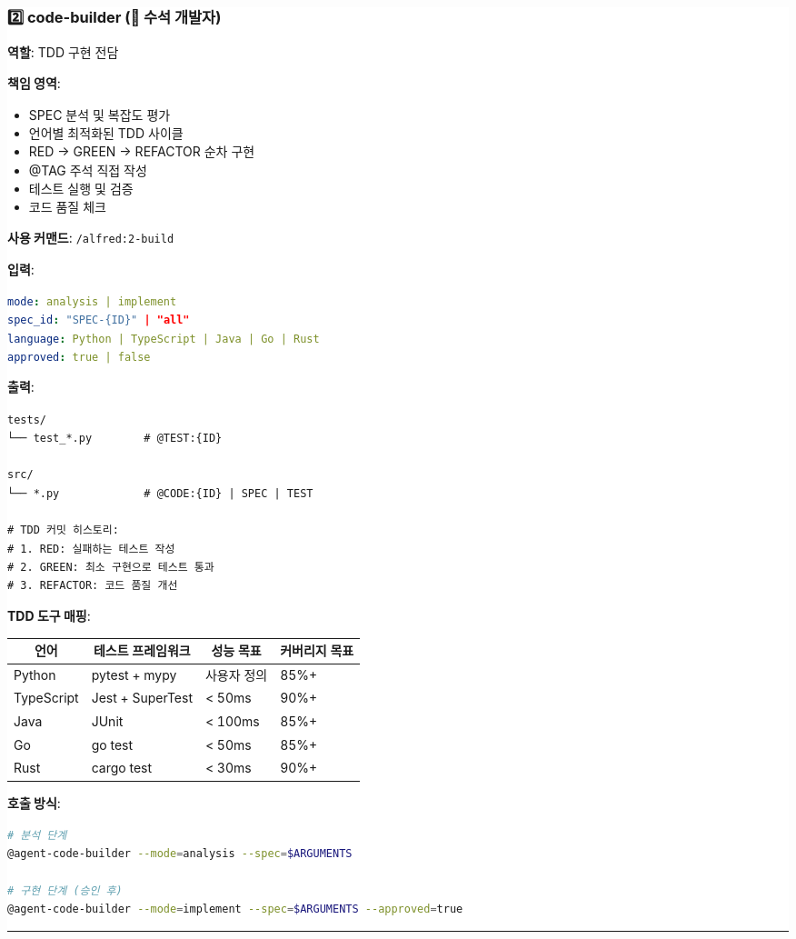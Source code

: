 
### 2️⃣ code-builder (💎 수석 개발자)

**역할**: TDD 구현 전담

**책임 영역**:
- SPEC 분석 및 복잡도 평가
- 언어별 최적화된 TDD 사이클
- RED → GREEN → REFACTOR 순차 구현
- @TAG 주석 직접 작성
- 테스트 실행 및 검증
- 코드 품질 체크

**사용 커맨드**: `/alfred:2-build`

**입력**:
```yaml
mode: analysis | implement
spec_id: "SPEC-{ID}" | "all"
language: Python | TypeScript | Java | Go | Rust
approved: true | false
```

**출력**:
```
tests/
└── test_*.py        # @TEST:{ID}

src/
└── *.py             # @CODE:{ID} | SPEC | TEST

# TDD 커밋 히스토리:
# 1. RED: 실패하는 테스트 작성
# 2. GREEN: 최소 구현으로 테스트 통과
# 3. REFACTOR: 코드 품질 개선
```

**TDD 도구 매핑**:

| 언어 | 테스트 프레임워크 | 성능 목표 | 커버리지 목표 |
|------|-----------------|----------|---------------|
| Python | pytest + mypy | 사용자 정의 | 85%+ |
| TypeScript | Jest + SuperTest | < 50ms | 90%+ |
| Java | JUnit | < 100ms | 85%+ |
| Go | go test | < 50ms | 85%+ |
| Rust | cargo test | < 30ms | 90%+ |

**호출 방식**:
```bash
# 분석 단계
@agent-code-builder --mode=analysis --spec=$ARGUMENTS

# 구현 단계 (승인 후)
@agent-code-builder --mode=implement --spec=$ARGUMENTS --approved=true
```

---